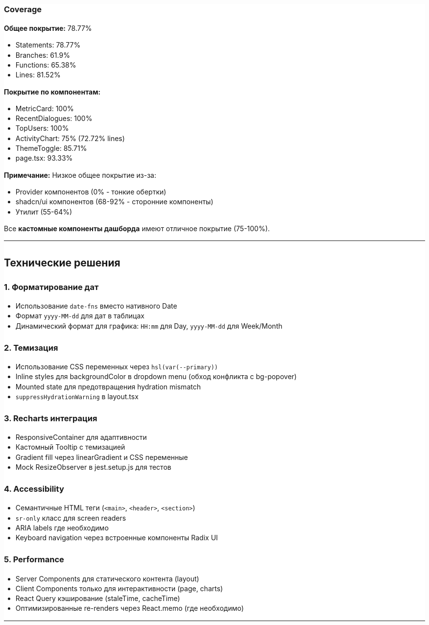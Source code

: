 ### Coverage
**Общее покрытие:** 78.77%
- Statements: 78.77%
- Branches: 61.9%
- Functions: 65.38%
- Lines: 81.52%

**Покрытие по компонентам:**
- MetricCard: 100%
- RecentDialogues: 100%
- TopUsers: 100%
- ActivityChart: 75% (72.72% lines)
- ThemeToggle: 85.71%
- page.tsx: 93.33%

**Примечание:** Низкое общее покрытие из-за:
- Provider компонентов (0% - тонкие обертки)
- shadcn/ui компонентов (68-92% - сторонние компоненты)
- Утилит (55-64%)

Все **кастомные компоненты дашборда** имеют отличное покрытие (75-100%).

---

## Технические решения

### 1. Форматирование дат
- Использование `date-fns` вместо нативного Date
- Формат `yyyy-MM-dd` для дат в таблицах
- Динамический формат для графика: `HH:mm` для Day, `yyyy-MM-dd` для Week/Month

### 2. Темизация
- Использование CSS переменных через `hsl(var(--primary))`
- Inline styles для backgroundColor в dropdown menu (обход конфликта с bg-popover)
- Mounted state для предотвращения hydration mismatch
- `suppressHydrationWarning` в layout.tsx

### 3. Recharts интеграция
- ResponsiveContainer для адаптивности
- Кастомный Tooltip с темизацией
- Gradient fill через linearGradient и CSS переменные
- Mock ResizeObserver в jest.setup.js для тестов

### 4. Accessibility
- Семантичные HTML теги (`<main>`, `<header>`, `<section>`)
- `sr-only` класс для screen readers
- ARIA labels где необходимо
- Keyboard navigation через встроенные компоненты Radix UI

### 5. Performance
- Server Components для статического контента (layout)
- Client Components только для интерактивности (page, charts)
- React Query кэширование (staleTime, cacheTime)
- Оптимизированные re-renders через React.memo (где необходимо)

---